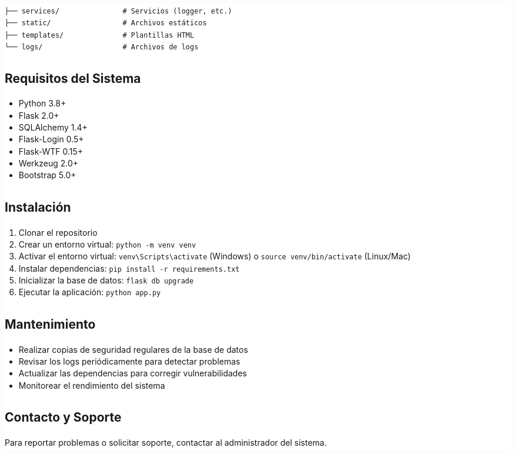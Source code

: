 ```
├── services/               # Servicios (logger, etc.)
├── static/                 # Archivos estáticos
├── templates/              # Plantillas HTML
└── logs/                   # Archivos de logs
```

## Requisitos del Sistema
- Python 3.8+
- Flask 2.0+
- SQLAlchemy 1.4+
- Flask-Login 0.5+
- Flask-WTF 0.15+
- Werkzeug 2.0+
- Bootstrap 5.0+

## Instalación
1. Clonar el repositorio
2. Crear un entorno virtual: `python -m venv venv`
3. Activar el entorno virtual: `venv\Scripts\activate` (Windows) o `source venv/bin/activate` (Linux/Mac)
4. Instalar dependencias: `pip install -r requirements.txt`
5. Inicializar la base de datos: `flask db upgrade`
6. Ejecutar la aplicación: `python app.py`

## Mantenimiento
- Realizar copias de seguridad regulares de la base de datos
- Revisar los logs periódicamente para detectar problemas
- Actualizar las dependencias para corregir vulnerabilidades
- Monitorear el rendimiento del sistema

## Contacto y Soporte
Para reportar problemas o solicitar soporte, contactar al administrador del sistema. 